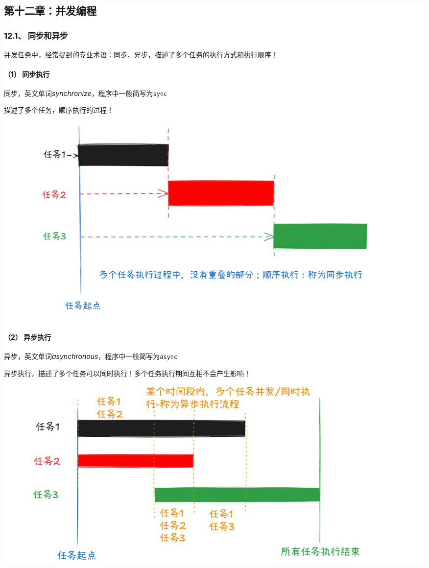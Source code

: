 ## 第十二章：并发编程

### 12.1、 同步和异步

并发任务中，经常提到的专业术语：同步、异步，描述了多个任务的执行方式和执行顺序！

#### （1） 同步执行

同步，英文单词$synchronize$，程序中一般简写为`sync`

描述了多个任务，顺序执行的过程！

![image-20241201094748164](./assets/image-20241201094748164.png)

#### （2） 异步执行

异步，英文单词$asynchronous$，程序中一般简写为`async`

异步执行，描述了多个任务可以同时执行！多个任务执行期间互相不会产生影响！

![image-20241201095317322](./assets/image-20241201095317322.png)
